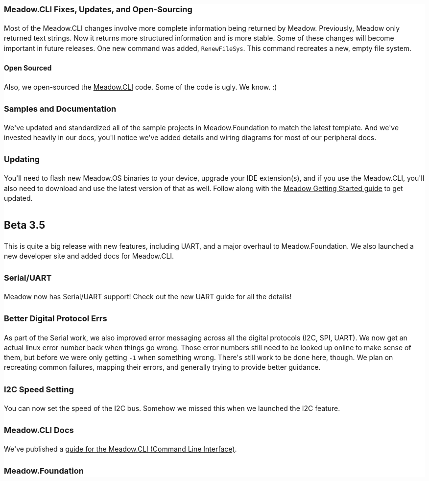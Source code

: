 ### Meadow.CLI Fixes, Updates, and Open-Sourcing

Most of the Meadow.CLI changes involve more complete information being returned by Meadow. Previously, Meadow only returned text strings. Now it returns more structured information and is more stable. Some of these changes will become important in future releases. One new command was added, `RenewFileSys`. This command recreates a new, empty file system.

#### Open Sourced

Also, we open-sourced the [Meadow.CLI](https://github.com/WildernessLabs/Meadow.CLI) code. Some of the code is ugly. We know. :)

### Samples and Documentation 
We've updated and standardized all of the sample projects in Meadow.Foundation to match the latest template. And we've invested heavily in our docs, you'll notice we've added details and wiring diagrams for most of our peripheral docs.

### Updating

You'll need to flash new Meadow.OS binaries to your device, upgrade your IDE extension(s), and if you use the Meadow.CLI, you'll also need to download and use the latest version of that as well. Follow along with the [Meadow Getting Started guide](/Meadow/Getting_Started/) to get updated.

## Beta 3.5

This is quite a big release with new features, including UART, and a major overhaul to Meadow.Foundation. We also launched a new developer site and added docs for Meadow.CLI.

### Serial/UART

Meadow now has Serial/UART support! Check out the new [UART guide](/Meadow/Meadow_Basics/IO/Digital/Protocols/UART/) for all the details!

### Better Digital Protocol Errs

As part of the Serial work, we also improved error messaging across all the digital protocols (I2C, SPI, UART). We now get an actual linux error number back when things go wrong. Those error numbers still need to be looked up online to make sense of them, but before we were only getting `-1` when something wrong. There's still work to be done here, though. We plan on recreating common failures, mapping their errors, and generally trying to provide better guidance.

### I2C Speed Setting

You can now set the speed of the I2C bus. Somehow we missed this when we launched the I2C feature.

### Meadow.CLI Docs

We've published a [guide for the Meadow.CLI (Command Line Interface)](/Meadow/Meadow_Tools/Meadow_Cli/).

### Meadow.Foundation

